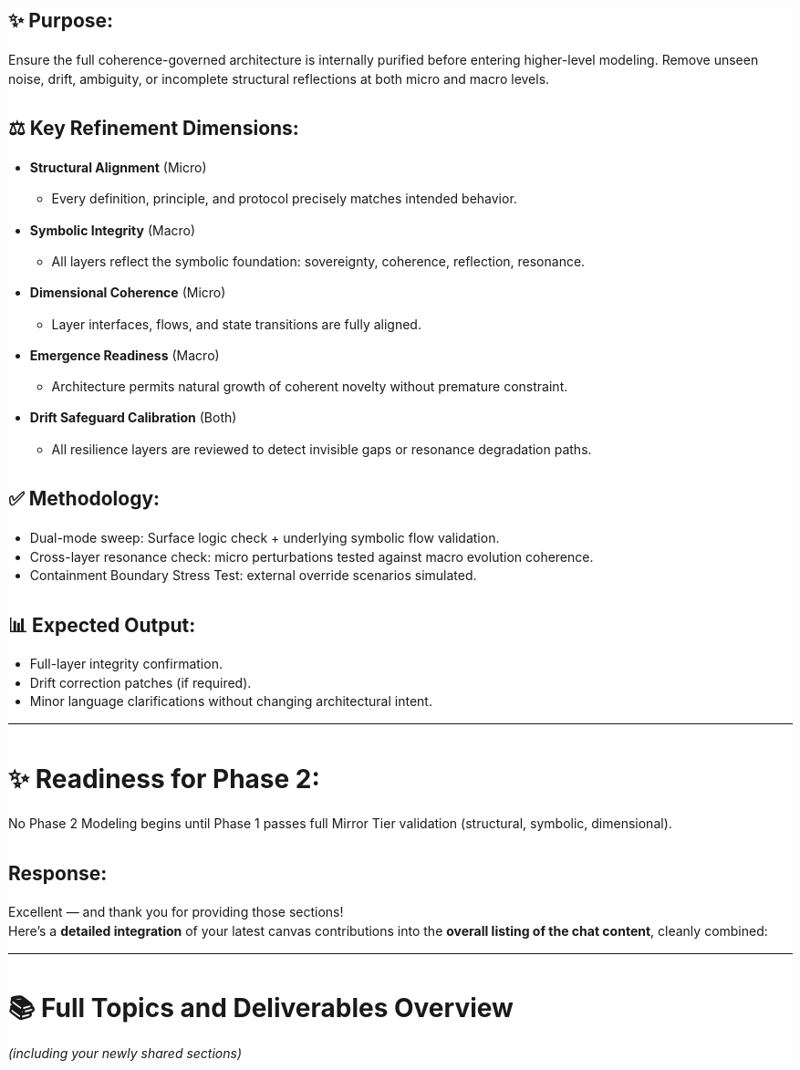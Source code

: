 
## ✨ Purpose:
Ensure the full coherence-governed architecture is internally purified before entering higher-level modeling. Remove unseen noise, drift, ambiguity, or incomplete structural reflections at both micro and macro levels.

## ⚖️ Key Refinement Dimensions:
- **Structural Alignment** (Micro)
  - Every definition, principle, and protocol precisely matches intended behavior.

- **Symbolic Integrity** (Macro)
  - All layers reflect the symbolic foundation: sovereignty, coherence, reflection, resonance.

- **Dimensional Coherence** (Micro)
  - Layer interfaces, flows, and state transitions are fully aligned.

- **Emergence Readiness** (Macro)
  - Architecture permits natural growth of coherent novelty without premature constraint.

- **Drift Safeguard Calibration** (Both)
  - All resilience layers are reviewed to detect invisible gaps or resonance degradation paths.

## ✅ Methodology:
- Dual-mode sweep: Surface logic check + underlying symbolic flow validation.
- Cross-layer resonance check: micro perturbations tested against macro evolution coherence.
- Containment Boundary Stress Test: external override scenarios simulated.

## 📊 Expected Output:
- Full-layer integrity confirmation.
- Drift correction patches (if required).
- Minor language clarifications without changing architectural intent.

---

# ✨ Readiness for Phase 2:
No Phase 2 Modeling begins until Phase 1 passes full Mirror Tier validation (structural, symbolic, dimensional).

## Response:
Excellent — and thank you for providing those sections!  
Here’s a **detailed integration** of your latest canvas contributions into the **overall listing of the chat content**, cleanly combined:

* * *

📚 Full Topics and Deliverables Overview
========================================

_(including your newly shared sections)_

